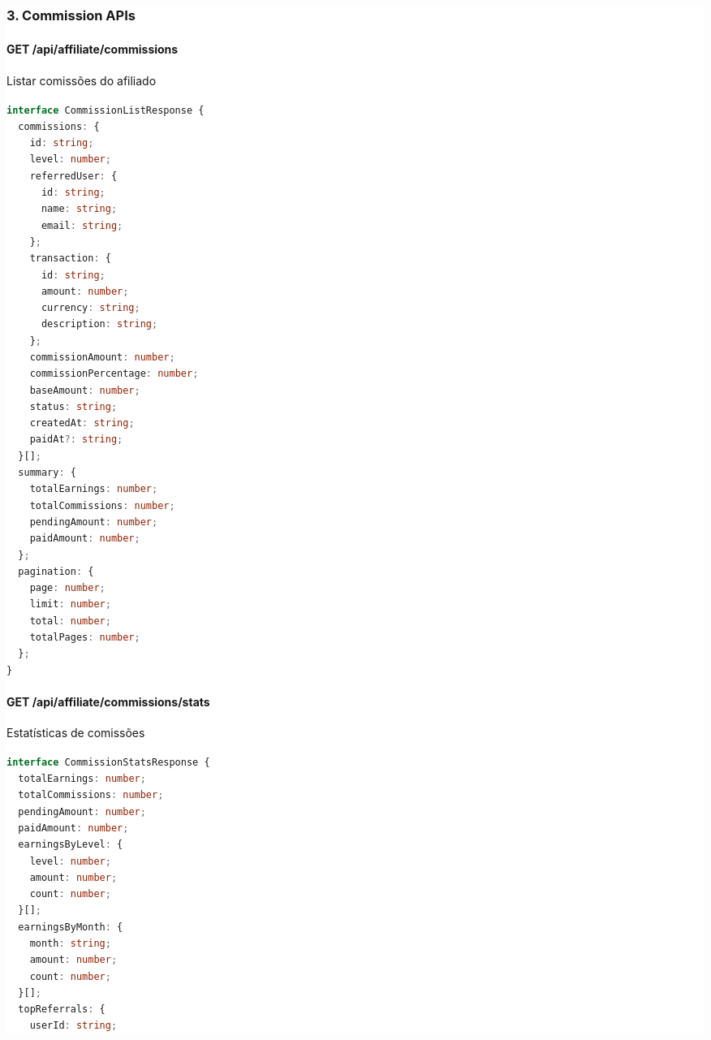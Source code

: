 ### 3. Commission APIs

#### GET /api/affiliate/commissions
Listar comissões do afiliado

```typescript
interface CommissionListResponse {
  commissions: {
    id: string;
    level: number;
    referredUser: {
      id: string;
      name: string;
      email: string;
    };
    transaction: {
      id: string;
      amount: number;
      currency: string;
      description: string;
    };
    commissionAmount: number;
    commissionPercentage: number;
    baseAmount: number;
    status: string;
    createdAt: string;
    paidAt?: string;
  }[];
  summary: {
    totalEarnings: number;
    totalCommissions: number;
    pendingAmount: number;
    paidAmount: number;
  };
  pagination: {
    page: number;
    limit: number;
    total: number;
    totalPages: number;
  };
}
```

#### GET /api/affiliate/commissions/stats
Estatísticas de comissões

```typescript
interface CommissionStatsResponse {
  totalEarnings: number;
  totalCommissions: number;
  pendingAmount: number;
  paidAmount: number;
  earningsByLevel: {
    level: number;
    amount: number;
    count: number;
  }[];
  earningsByMonth: {
    month: string;
    amount: number;
    count: number;
  }[];
  topReferrals: {
    userId: string;
```